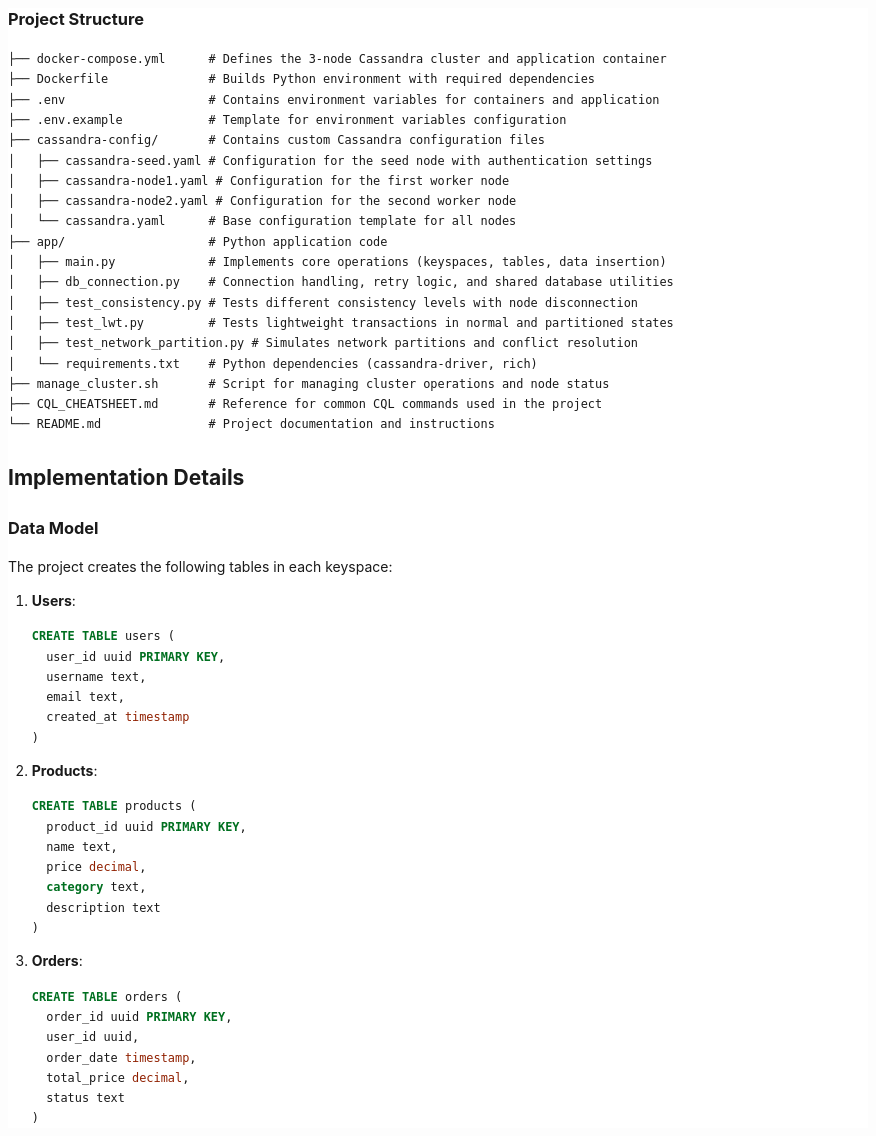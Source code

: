 ### Project Structure
```
├── docker-compose.yml      # Defines the 3-node Cassandra cluster and application container
├── Dockerfile              # Builds Python environment with required dependencies
├── .env                    # Contains environment variables for containers and application
├── .env.example            # Template for environment variables configuration
├── cassandra-config/       # Contains custom Cassandra configuration files
│   ├── cassandra-seed.yaml # Configuration for the seed node with authentication settings
│   ├── cassandra-node1.yaml # Configuration for the first worker node
│   ├── cassandra-node2.yaml # Configuration for the second worker node
│   └── cassandra.yaml      # Base configuration template for all nodes
├── app/                    # Python application code
│   ├── main.py             # Implements core operations (keyspaces, tables, data insertion)
│   ├── db_connection.py    # Connection handling, retry logic, and shared database utilities
│   ├── test_consistency.py # Tests different consistency levels with node disconnection
│   ├── test_lwt.py         # Tests lightweight transactions in normal and partitioned states
│   ├── test_network_partition.py # Simulates network partitions and conflict resolution
│   └── requirements.txt    # Python dependencies (cassandra-driver, rich)
├── manage_cluster.sh       # Script for managing cluster operations and node status
├── CQL_CHEATSHEET.md       # Reference for common CQL commands used in the project
└── README.md               # Project documentation and instructions
```

## Implementation Details

### Data Model

The project creates the following tables in each keyspace:

1. **Users**:
   ```sql
   CREATE TABLE users (
     user_id uuid PRIMARY KEY,
     username text,
     email text,
     created_at timestamp
   )
   ```

2. **Products**:
   ```sql
   CREATE TABLE products (
     product_id uuid PRIMARY KEY,
     name text,
     price decimal,
     category text,
     description text
   )
   ```

3. **Orders**:
   ```sql
   CREATE TABLE orders (
     order_id uuid PRIMARY KEY,
     user_id uuid,
     order_date timestamp,
     total_price decimal,
     status text
   )
   ```
